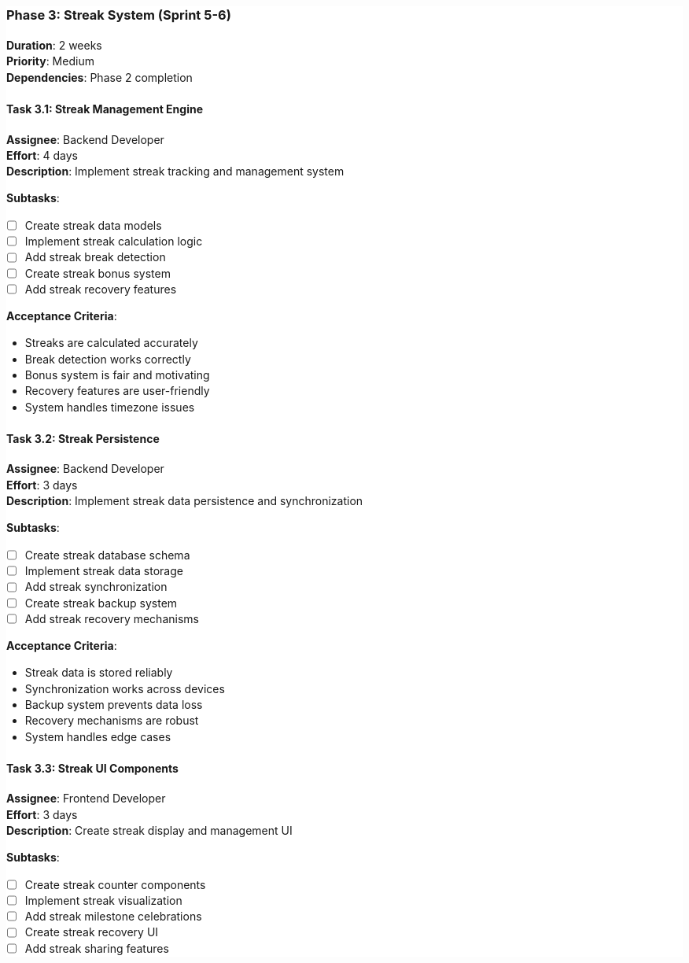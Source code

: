 ### Phase 3: Streak System (Sprint 5-6)
**Duration**: 2 weeks  
**Priority**: Medium  
**Dependencies**: Phase 2 completion

#### Task 3.1: Streak Management Engine
**Assignee**: Backend Developer  
**Effort**: 4 days  
**Description**: Implement streak tracking and management system

**Subtasks**:
- [ ] Create streak data models
- [ ] Implement streak calculation logic
- [ ] Add streak break detection
- [ ] Create streak bonus system
- [ ] Add streak recovery features

**Acceptance Criteria**:
- Streaks are calculated accurately
- Break detection works correctly
- Bonus system is fair and motivating
- Recovery features are user-friendly
- System handles timezone issues

#### Task 3.2: Streak Persistence
**Assignee**: Backend Developer  
**Effort**: 3 days  
**Description**: Implement streak data persistence and synchronization

**Subtasks**:
- [ ] Create streak database schema
- [ ] Implement streak data storage
- [ ] Add streak synchronization
- [ ] Create streak backup system
- [ ] Add streak recovery mechanisms

**Acceptance Criteria**:
- Streak data is stored reliably
- Synchronization works across devices
- Backup system prevents data loss
- Recovery mechanisms are robust
- System handles edge cases

#### Task 3.3: Streak UI Components
**Assignee**: Frontend Developer  
**Effort**: 3 days  
**Description**: Create streak display and management UI

**Subtasks**:
- [ ] Create streak counter components
- [ ] Implement streak visualization
- [ ] Add streak milestone celebrations
- [ ] Create streak recovery UI
- [ ] Add streak sharing features
